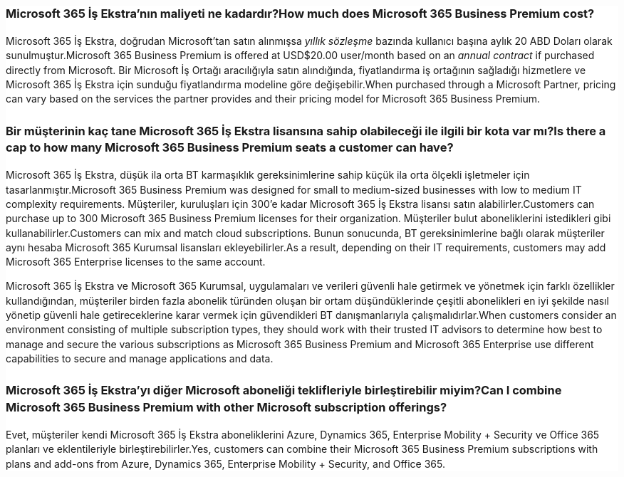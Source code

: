 ### <a name="how-much-does-microsoft-365-business-premium-cost"></a><span data-ttu-id="e6a12-141">Microsoft 365 İş Ekstra’nın maliyeti ne kadardır?</span><span class="sxs-lookup"><span data-stu-id="e6a12-141">How much does Microsoft 365 Business Premium cost?</span></span> 
<span data-ttu-id="e6a12-142">Microsoft 365 İş Ekstra, doğrudan Microsoft’tan satın alınmışsa _yıllık sözleşme_ bazında kullanıcı başına aylık 20 ABD Doları olarak sunulmuştur.</span><span class="sxs-lookup"><span data-stu-id="e6a12-142">Microsoft 365 Business Premium is offered at USD$20.00 user/month based on an _annual contract_ if purchased directly from Microsoft.</span></span> <span data-ttu-id="e6a12-143">Bir Microsoft İş Ortağı aracılığıyla satın alındığında, fiyatlandırma iş ortağının sağladığı hizmetlere ve Microsoft 365 İş Ekstra için sunduğu fiyatlandırma modeline göre değişebilir.</span><span class="sxs-lookup"><span data-stu-id="e6a12-143">When purchased through a Microsoft Partner, pricing can vary based on the services the partner provides and their pricing model for Microsoft 365 Business Premium.</span></span> 

### <a name="is-there-a-cap-to-how-many-microsoft-365-business-premium-seats-a-customer-can-have"></a><span data-ttu-id="e6a12-144">Bir müşterinin kaç tane Microsoft 365 İş Ekstra lisansına sahip olabileceği ile ilgili bir kota var mı?</span><span class="sxs-lookup"><span data-stu-id="e6a12-144">Is there a cap to how many Microsoft 365 Business Premium seats a customer can have?</span></span> 
<span data-ttu-id="e6a12-145">Microsoft 365 İş Ekstra, düşük ila orta BT karmaşıklık gereksinimlerine sahip küçük ila orta ölçekli işletmeler için tasarlanmıştır.</span><span class="sxs-lookup"><span data-stu-id="e6a12-145">Microsoft 365 Business Premium was designed for small to medium-sized businesses with low to medium IT complexity requirements.</span></span> <span data-ttu-id="e6a12-146">Müşteriler, kuruluşları için 300’e kadar Microsoft 365 İş Ekstra lisansı satın alabilirler.</span><span class="sxs-lookup"><span data-stu-id="e6a12-146">Customers can purchase up to 300 Microsoft 365 Business Premium licenses for their organization.</span></span> <span data-ttu-id="e6a12-147">Müşteriler bulut aboneliklerini istedikleri gibi kullanabilirler.</span><span class="sxs-lookup"><span data-stu-id="e6a12-147">Customers can mix and match cloud subscriptions.</span></span> <span data-ttu-id="e6a12-148">Bunun sonucunda, BT gereksinimlerine bağlı olarak müşteriler aynı hesaba Microsoft 365 Kurumsal lisansları ekleyebilirler.</span><span class="sxs-lookup"><span data-stu-id="e6a12-148">As a result, depending on their IT requirements, customers may add Microsoft 365 Enterprise licenses to the same account.</span></span> 
 
<span data-ttu-id="e6a12-149">Microsoft 365 İş Ekstra ve Microsoft 365 Kurumsal, uygulamaları ve verileri güvenli hale getirmek ve yönetmek için farklı özellikler kullandığından, müşteriler birden fazla abonelik türünden oluşan bir ortam düşündüklerinde çeşitli abonelikleri en iyi şekilde nasıl yönetip güvenli hale getireceklerine karar vermek için güvendikleri BT danışmanlarıyla çalışmalıdırlar.</span><span class="sxs-lookup"><span data-stu-id="e6a12-149">When customers consider an environment consisting of multiple subscription types, they should work with their trusted IT advisors to determine how best to manage and secure the various subscriptions as Microsoft 365 Business Premium and Microsoft 365 Enterprise use different capabilities to secure and manage applications and data.</span></span>

### <a name="can-i-combine-microsoft-365-business-premium-with-other-microsoft-subscription-offerings"></a><span data-ttu-id="e6a12-150">Microsoft 365 İş Ekstra’yı diğer Microsoft aboneliği teklifleriyle birleştirebilir miyim?</span><span class="sxs-lookup"><span data-stu-id="e6a12-150">Can I combine Microsoft 365 Business Premium with other Microsoft subscription offerings?</span></span> 
<span data-ttu-id="e6a12-151">Evet, müşteriler kendi Microsoft 365 İş Ekstra aboneliklerini Azure, Dynamics 365, Enterprise Mobility + Security ve Office 365 planları ve eklentileriyle birleştirebilirler.</span><span class="sxs-lookup"><span data-stu-id="e6a12-151">Yes, customers can combine their Microsoft 365 Business Premium subscriptions with plans and add-ons from Azure, Dynamics 365, Enterprise Mobility + Security, and Office 365.</span></span>
